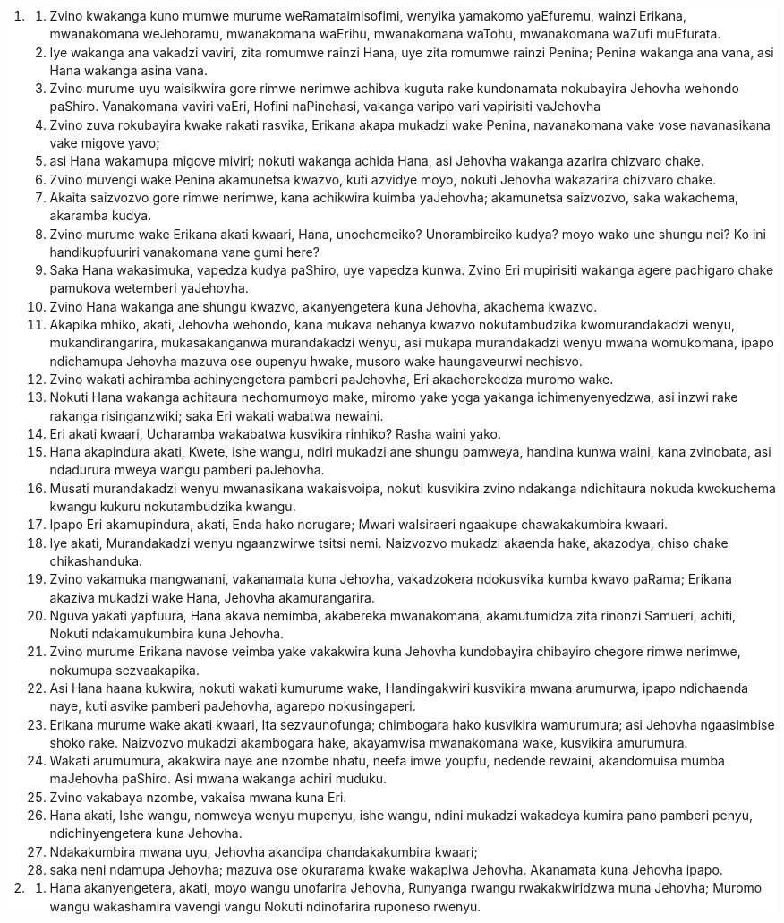 <ol>
  <li>
    <ol>
      <li>Zvino kwakanga kuno mumwe murume weRamataimisofimi, wenyika yamakomo yaEfuremu, wainzi Erikana, mwanakomana weJehoramu, mwanakomana waErihu, mwanakomana waTohu, mwanakomana waZufi muEfurata.</li>
      <li>Iye wakanga ana vakadzi vaviri, zita romumwe rainzi Hana, uye zita romumwe rainzi Penina; Penina wakanga ana vana, asi Hana wakanga asina vana.</li>
      <li>Zvino murume uyu waisikwira gore rimwe nerimwe achibva kuguta rake kundonamata nokubayira Jehovha wehondo paShiro. Vanakomana vaviri vaEri, Hofini naPinehasi, vakanga varipo vari vapirisiti vaJehovha</li>
      <li>Zvino zuva rokubayira kwake rakati rasvika, Erikana akapa mukadzi wake Penina, navanakomana vake vose navanasikana vake migove yavo;</li>
      <li>asi Hana wakamupa migove miviri; nokuti wakanga achida Hana, asi Jehovha wakanga azarira chizvaro chake.</li>
      <li>Zvino muvengi wake Penina akamunetsa kwazvo, kuti azvidye moyo, nokuti Jehovha wakazarira chizvaro chake.</li>
      <li>Akaita saizvozvo gore rimwe nerimwe, kana achikwira kuimba yaJehovha; akamunetsa saizvozvo, saka wakachema, akaramba kudya.</li>
      <li>Zvino murume wake Erikana akati kwaari, Hana, unochemeiko? Unorambireiko kudya? moyo wako une shungu nei? Ko ini handikupfuuriri vanakomana vane gumi here?</li>
      <li>Saka Hana wakasimuka, vapedza kudya paShiro, uye vapedza kunwa. Zvino Eri mupirisiti wakanga agere pachigaro chake pamukova wetemberi yaJehovha.</li>
      <li>Zvino Hana wakanga ane shungu kwazvo, akanyengetera kuna Jehovha, akachema kwazvo.</li>
      <li>Akapika mhiko, akati, Jehovha wehondo, kana mukava nehanya kwazvo nokutambudzika kwomurandakadzi wenyu, mukandirangarira, mukasakanganwa murandakadzi wenyu, asi mukapa murandakadzi wenyu mwana womukomana, ipapo ndichamupa Jehovha mazuva ose oupenyu hwake, musoro wake haungaveurwi nechisvo.</li>
      <li>Zvino wakati achiramba achinyengetera pamberi paJehovha, Eri akacherekedza muromo wake.</li>
      <li>Nokuti Hana wakanga achitaura nechomumoyo make, miromo yake yoga yakanga ichimenyenyedzwa, asi inzwi rake rakanga risinganzwiki; saka Eri wakati wabatwa newaini.</li>
      <li>Eri akati kwaari, Ucharamba wakabatwa kusvikira rinhiko? Rasha waini yako.</li>
      <li>Hana akapindura akati, Kwete, ishe wangu, ndiri mukadzi ane shungu pamweya, handina kunwa waini, kana zvinobata, asi ndadurura mweya wangu pamberi paJehovha.</li>
      <li>Musati murandakadzi wenyu mwanasikana wakaisvoipa, nokuti kusvikira zvino ndakanga ndichitaura nokuda kwokuchema kwangu kukuru nokutambudzika kwangu.</li>
      <li>Ipapo Eri akamupindura, akati, Enda hako norugare; Mwari waIsiraeri ngaakupe chawakakumbira kwaari.</li>
      <li>Iye akati, Murandakadzi wenyu ngaanzwirwe tsitsi nemi. Naizvozvo mukadzi akaenda hake, akazodya, chiso chake chikashanduka.</li>
      <li>Zvino vakamuka mangwanani, vakanamata kuna Jehovha, vakadzokera ndokusvika kumba kwavo paRama; Erikana akaziva mukadzi wake Hana, Jehovha akamurangarira.</li>
      <li>Nguva yakati yapfuura, Hana akava nemimba, akabereka mwanakomana, akamutumidza zita rinonzi Samueri, achiti, Nokuti ndakamukumbira kuna Jehovha.</li>
      <li>Zvino murume Erikana navose veimba yake vakakwira kuna Jehovha kundobayira chibayiro chegore rimwe nerimwe, nokumupa sezvaakapika.</li>
      <li>Asi Hana haana kukwira, nokuti wakati kumurume wake, Handingakwiri kusvikira mwana arumurwa, ipapo ndichaenda naye, kuti asvike pamberi paJehovha, agarepo nokusingaperi.</li>
      <li>Erikana murume wake akati kwaari, Ita sezvaunofunga; chimbogara hako kusvikira wamurumura; asi Jehovha ngaasimbise shoko rake. Naizvozvo mukadzi akambogara hake, akayamwisa mwanakomana wake, kusvikira amurumura.</li>
      <li>Wakati arumumura, akakwira naye ane nzombe nhatu, neefa imwe youpfu, nedende rewaini, akandomuisa mumba maJehovha paShiro. Asi mwana wakanga achiri muduku.</li>
      <li>Zvino vakabaya nzombe, vakaisa mwana kuna Eri.</li>
      <li>Hana akati, Ishe wangu, nomweya wenyu mupenyu, ishe wangu, ndini mukadzi wakadeya kumira pano pamberi penyu, ndichinyengetera kuna Jehovha.</li>
      <li>Ndakakumbira mwana uyu, Jehovha akandipa chandakakumbira kwaari;</li>
      <li>saka neni ndamupa Jehovha; mazuva ose okurarama kwake wakapiwa Jehovha. Akanamata kuna Jehovha ipapo.</li>
    </ol>
  </li>
  <li>
    <ol>
      <li>Hana akanyengetera, akati, moyo wangu unofarira Jehovha, Runyanga rwangu rwakakwiridzwa muna Jehovha; Muromo wangu wakashamira vavengi vangu Nokuti ndinofarira ruponeso rwenyu.</li>